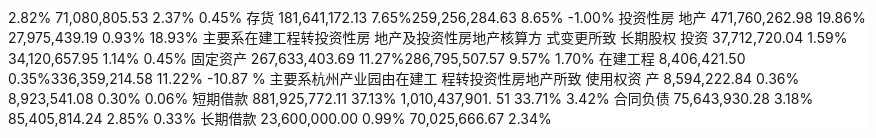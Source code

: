 2.82%
71,080,805.53
2.37%
0.45%
存货
181,641,172.13
7.65%259,256,284.63
8.65%
-1.00%
投资性房
地产
471,760,262.98
19.86%
27,975,439.19
0.93%
18.93%
主要系在建工程转投资性房
地产及投资性房地产核算方
式变更所致
长期股权
投资
37,712,720.04
1.59%
34,120,657.95
1.14%
0.45%
固定资产
267,633,403.69
11.27%286,795,507.57
9.57%
1.70%
在建工程
8,406,421.50
0.35%336,359,214.58
11.22%
-10.87
%
主要系杭州产业园由在建工
程转投资性房地产所致
使用权资
产
8,594,222.84
0.36%
8,923,541.08
0.30%
0.06%
短期借款
881,925,772.11
37.13%
1,010,437,901.
51
33.71%
3.42%
合同负债
75,643,930.28
3.18%
85,405,814.24
2.85%
0.33%
长期借款
23,600,000.00
0.99%
70,025,666.67
2.34%